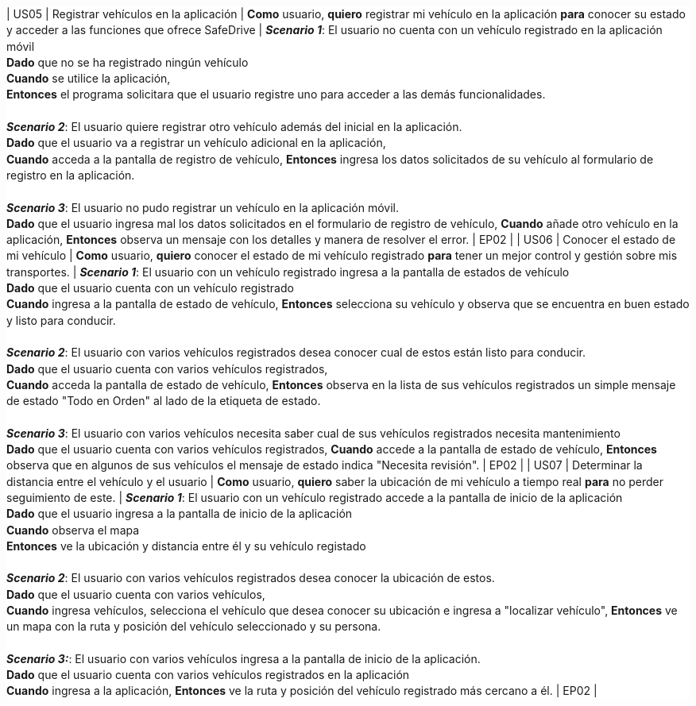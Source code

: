 | US05            | Registrar vehículos en la aplicación                                  | **Como** usuario, **quiero** registrar mi vehículo en la aplicación **para** conocer su estado y acceder a las funciones que ofrece SafeDrive                                                                                                                               | ***Scenario 1***: El usuario no cuenta con un vehículo registrado en la aplicación móvil <br> **Dado** que no se ha registrado ningún vehículo <br> **Cuando** se utilice la aplicación, <br> **Entonces** el programa solicitara que el usuario registre uno para acceder a las demás funcionalidades. <br><br> ***Scenario 2***: El usuario quiere registrar otro vehículo además del inicial en la aplicación. <br>**Dado** que el usuario va a registrar un vehículo adicional en la aplicación, <br> **Cuando** acceda a la pantalla de registro de vehículo, **Entonces** ingresa los datos solicitados de su vehículo al formulario de registro en la aplicación. <br><br>***Scenario 3***: El usuario no pudo registrar un vehículo en la aplicación móvil. <br> **Dado** que el usuario ingresa mal los datos solicitados en el formulario de registro de vehículo, **Cuando** añade otro vehículo en la aplicación, **Entonces** observa un mensaje con los detalles y manera de resolver el error.                                                                                                                                                      | EP02                      |
| US06            | Conocer el estado de mi vehículo                                      | **Como** usuario, **quiero** conocer el estado de mi vehículo registrado **para** tener un mejor control y gestión sobre mis transportes.                                                                                                                                   | ***Scenario 1***: El usuario con un vehículo registrado ingresa a la pantalla de estados de vehículo <br> **Dado** que el usuario cuenta con un vehículo registrado <br> **Cuando** ingresa a la pantalla de estado de vehículo, **Entonces** selecciona su vehículo y observa que se encuentra en buen estado y listo para conducir. <br><br> ***Scenario 2***: El usuario con varios vehículos registrados desea conocer cual de estos están listo para conducir. <br> **Dado** que el usuario cuenta con varios vehículos registrados, <br> **Cuando** acceda la pantalla de estado de vehículo, **Entonces** observa en la lista de sus vehículos registrados un simple mensaje de estado "Todo en Orden" al lado de la etiqueta de estado. <br><br>***Scenario 3***: El usuario con varios vehículos necesita saber cual de sus vehículos registrados necesita mantenimiento <br> **Dado** que el usuario cuenta con varios vehículos registrados, **Cuando** accede a la pantalla de estado de vehículo, **Entonces** observa que en algunos de sus vehículos el mensaje de estado indica "Necesita revisión".                                               | EP02                      |
| US07            | Determinar la distancia entre el vehículo y el usuario                | **Como** usuario, **quiero** saber la ubicación de mi vehículo a tiempo real **para** no perder seguimiento de este.                                                                                                                                                        | ***Scenario 1***: El usuario con un vehículo registrado accede a la pantalla de inicio de la aplicación <br> **Dado** que el usuario ingresa a la pantalla de inicio de la aplicación <br> **Cuando** observa el mapa <br> **Entonces** ve la ubicación y distancia entre él y su vehículo registado <br><br> ***Scenario 2***: El usuario con varios vehículos registrados desea conocer la ubicación de estos. <br> **Dado** que el usuario cuenta con varios vehículos, <br> **Cuando** ingresa vehículos, selecciona el vehículo que desea conocer su ubicación e ingresa a "localizar vehículo", **Entonces** ve un mapa con la ruta y posición del vehículo seleccionado y su persona. <br><br> ***Scenario 3:***: El usuario con varios vehículos ingresa a la pantalla de inicio de la aplicación. <br> **Dado** que el usuario cuenta con varios vehículos registrados en la aplicación <br> **Cuando** ingresa a la aplicación, **Entonces** ve la ruta y posición del vehículo registrado más cercano a él.                                                                                                                                             | EP02                      |